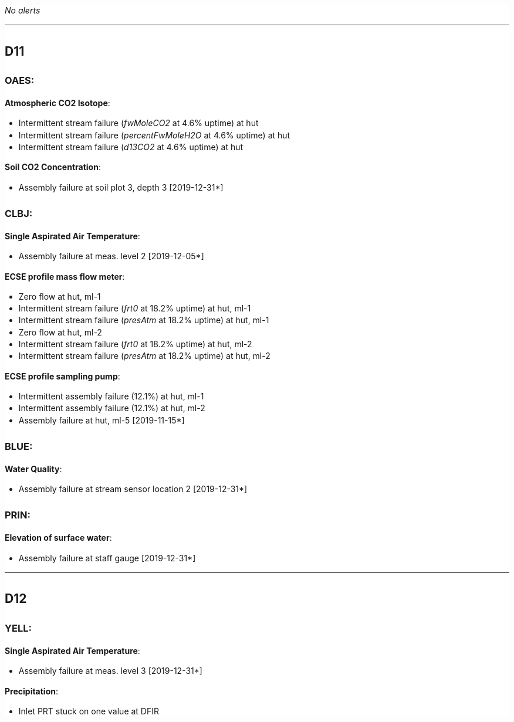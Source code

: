 _No alerts_

***
## D11

### OAES:

**Atmospheric CO2 Isotope**:
 - Intermittent stream failure (_fwMoleCO2_ at 4.6% uptime) at hut
 - Intermittent stream failure (_percentFwMoleH2O_ at 4.6% uptime) at hut
 - Intermittent stream failure (_d13CO2_ at 4.6% uptime) at hut

**Soil CO2 Concentration**:
 - Assembly failure at soil plot 3, depth 3 [2019-12-31*]

### CLBJ:

**Single Aspirated Air Temperature**:
 - Assembly failure at meas. level 2 [2019-12-05*]

**ECSE profile mass flow meter**:
 - Zero flow at hut, ml-1
 - Intermittent stream failure (_frt0_ at 18.2% uptime) at hut, ml-1
 - Intermittent stream failure (_presAtm_ at 18.2% uptime) at hut, ml-1
 - Zero flow at hut, ml-2
 - Intermittent stream failure (_frt0_ at 18.2% uptime) at hut, ml-2
 - Intermittent stream failure (_presAtm_ at 18.2% uptime) at hut, ml-2

**ECSE profile sampling pump**:
 - Intermittent assembly failure (12.1%) at hut, ml-1
 - Intermittent assembly failure (12.1%) at hut, ml-2
 - Assembly failure at hut, ml-5 [2019-11-15*]

### BLUE:

**Water Quality**:
 - Assembly failure at stream sensor location 2 [2019-12-31*]

### PRIN:

**Elevation of surface water**:
 - Assembly failure at staff gauge [2019-12-31*]

***
## D12

### YELL:

**Single Aspirated Air Temperature**:
 - Assembly failure at meas. level 3 [2019-12-31*]

**Precipitation**:
 - Inlet PRT stuck on one value at DFIR
